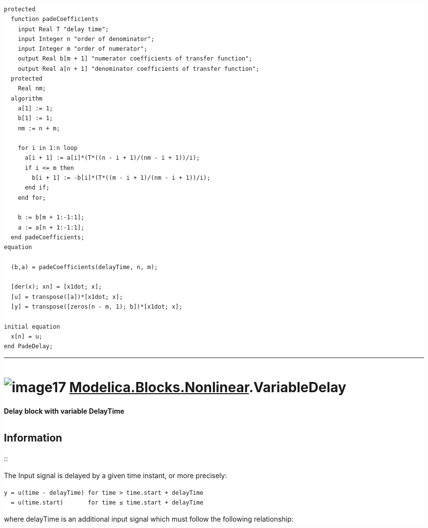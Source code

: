     protected 
      function padeCoefficients
        input Real T "delay time";
        input Integer n "order of denominator";
        input Integer m "order of numerator";
        output Real b[m + 1] "numerator coefficients of transfer function";
        output Real a[n + 1] "denominator coefficients of transfer function";
      protected 
        Real nm;
      algorithm 
        a[1] := 1;
        b[1] := 1;
        nm := n + m;

        for i in 1:n loop
          a[i + 1] := a[i]*(T*((n - i + 1)/(nm - i + 1))/i);
          if i <= m then
            b[i + 1] := -b[i]*(T*((m - i + 1)/(nm - i + 1))/i);
          end if;
        end for;

        b := b[m + 1:-1:1];
        a := a[n + 1:-1:1];
      end padeCoefficients;
    equation 

      (b,a) = padeCoefficients(delayTime, n, m);

      [der(x); xn] = [x1dot; x];
      [u] = transpose([a])*[x1dot; x];
      [y] = transpose([zeros(n - m, 1); b])*[x1dot; x];

    initial equation 
      x[n] = u;
    end PadeDelay;

* * * * *

![image17](Modelica.Blocks.Nonlinear.VariableDelayI.png) [Modelica.Blocks.Nonlinear](Modelica_Blocks_Nonlinear.html#Modelica.Blocks.Nonlinear).VariableDelay
============================================================================================================================================================

**Delay block with variable DelayTime**

Information
-----------

::

The Input signal is delayed by a given time instant, or more precisely:

    y = u(time - delayTime) for time > time.start + delayTime
      = u(time.start)       for time ≤ time.start + delayTime

where delayTime is an additional input signal which must follow the
following relationship:
